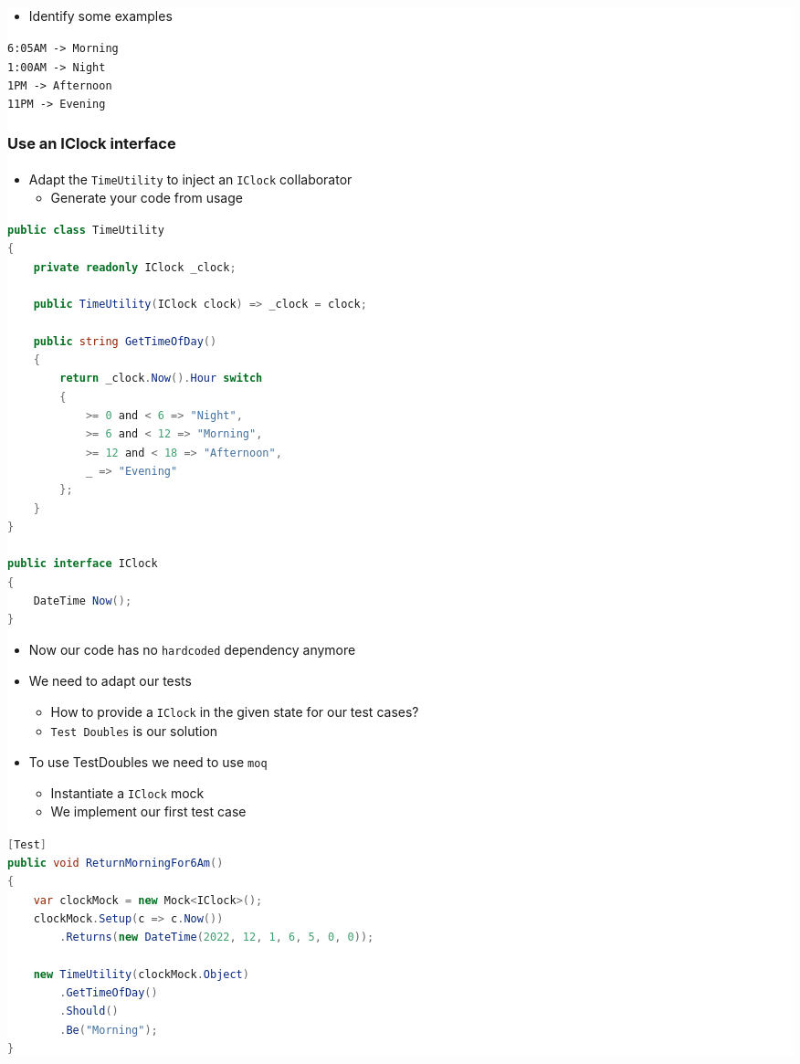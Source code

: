- Identify some examples
```text
6:05AM -> Morning
1:00AM -> Night
1PM -> Afternoon
11PM -> Evening
```        

### Use an IClock interface
- Adapt the `TimeUtility` to inject an `IClock` collaborator
  - Generate your code from usage

```c#
public class TimeUtility
{
    private readonly IClock _clock;

    public TimeUtility(IClock clock) => _clock = clock;

    public string GetTimeOfDay()
    {
        return _clock.Now().Hour switch
        {
            >= 0 and < 6 => "Night",
            >= 6 and < 12 => "Morning",
            >= 12 and < 18 => "Afternoon",
            _ => "Evening"
        };
    }
}

public interface IClock
{
    DateTime Now();
}
```

- Now our code has no `hardcoded` dependency anymore
- We need to adapt our tests
  - How to provide a `IClock` in the given state for our test cases?
  - `Test Doubles` is our solution

- To use TestDoubles we need to use `moq`
  - Instantiate a `IClock` mock
  - We implement our first test case

```c#
[Test]
public void ReturnMorningFor6Am()
{
    var clockMock = new Mock<IClock>();
    clockMock.Setup(c => c.Now())
        .Returns(new DateTime(2022, 12, 1, 6, 5, 0, 0));
    
    new TimeUtility(clockMock.Object)
        .GetTimeOfDay()
        .Should()
        .Be("Morning");
}
```
